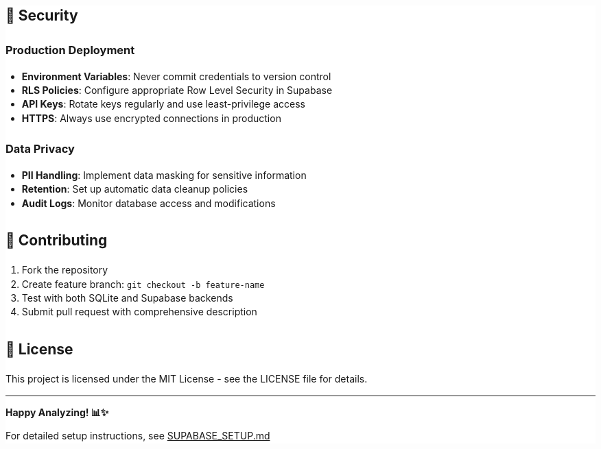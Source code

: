 ## 🔐 Security

### Production Deployment
- **Environment Variables**: Never commit credentials to version control
- **RLS Policies**: Configure appropriate Row Level Security in Supabase
- **API Keys**: Rotate keys regularly and use least-privilege access
- **HTTPS**: Always use encrypted connections in production

### Data Privacy
- **PII Handling**: Implement data masking for sensitive information
- **Retention**: Set up automatic data cleanup policies
- **Audit Logs**: Monitor database access and modifications

## 🤝 Contributing

1. Fork the repository
2. Create feature branch: `git checkout -b feature-name`
3. Test with both SQLite and Supabase backends
4. Submit pull request with comprehensive description

## 📄 License

This project is licensed under the MIT License - see the LICENSE file for details.

---

**Happy Analyzing! 📊✨**

For detailed setup instructions, see [SUPABASE_SETUP.md](SUPABASE_SETUP.md)
